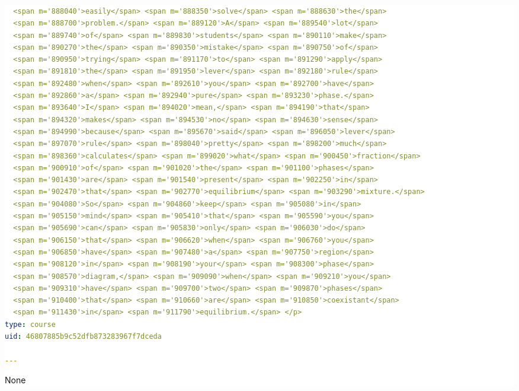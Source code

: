 ```yaml
  <span m='888040'>easily</span> <span m='888350'>solve</span> <span m='888630'>the</span>
  <span m='888700'>problem.</span> <span m='889120'>A</span> <span m='889540'>lot</span>
  <span m='889740'>of</span> <span m='889830'>students</span> <span m='890110'>make</span>
  <span m='890270'>the</span> <span m='890350'>mistake</span> <span m='890750'>of</span>
  <span m='890950'>trying</span> <span m='891170'>to</span> <span m='891290'>apply</span>
  <span m='891810'>the</span> <span m='891950'>lever</span> <span m='892180'>rule</span>
  <span m='892480'>when</span> <span m='892610'>you</span> <span m='892700'>have</span>
  <span m='892860'>a</span> <span m='892940'>pure</span> <span m='893230'>phase.</span>
  <span m='893640'>I</span> <span m='894020'>mean,</span> <span m='894190'>that</span>
  <span m='894320'>makes</span> <span m='894530'>no</span> <span m='894630'>sense</span>
  <span m='894990'>because</span> <span m='895670'>said</span> <span m='896050'>lever</span>
  <span m='897070'>rule</span> <span m='898040'>pretty</span> <span m='898200'>much</span>
  <span m='898360'>calculates</span> <span m='899020'>what</span> <span m='900450'>fraction</span>
  <span m='900910'>of</span> <span m='901020'>the</span> <span m='901100'>phases</span>
  <span m='901430'>are</span> <span m='901540'>present</span> <span m='902250'>in</span>
  <span m='902470'>that</span> <span m='902770'>equilibrium</span> <span m='903290'>mixture.</span>
  <span m='904080'>So</span> <span m='904860'>keep</span> <span m='905080'>in</span>
  <span m='905150'>mind</span> <span m='905410'>that</span> <span m='905590'>you</span>
  <span m='905690'>can</span> <span m='905830'>only</span> <span m='906030'>do</span>
  <span m='906150'>that</span> <span m='906620'>when</span> <span m='906760'>you</span>
  <span m='906850'>have</span> <span m='907480'>a</span> <span m='907750'>region</span>
  <span m='908120'>in</span> <span m='908190'>your</span> <span m='908300'>phase</span>
  <span m='908570'>diagram,</span> <span m='909090'>when</span> <span m='909210'>you</span>
  <span m='909310'>have</span> <span m='909700'>two</span> <span m='909870'>phases</span>
  <span m='910400'>that</span> <span m='910660'>are</span> <span m='910850'>coexistant</span>
  <span m='911430'>in</span> <span m='911790'>equilibrium.</span> </p>
type: course
uid: 46807885b9c52dfb873283967f7dceda

---
```

None